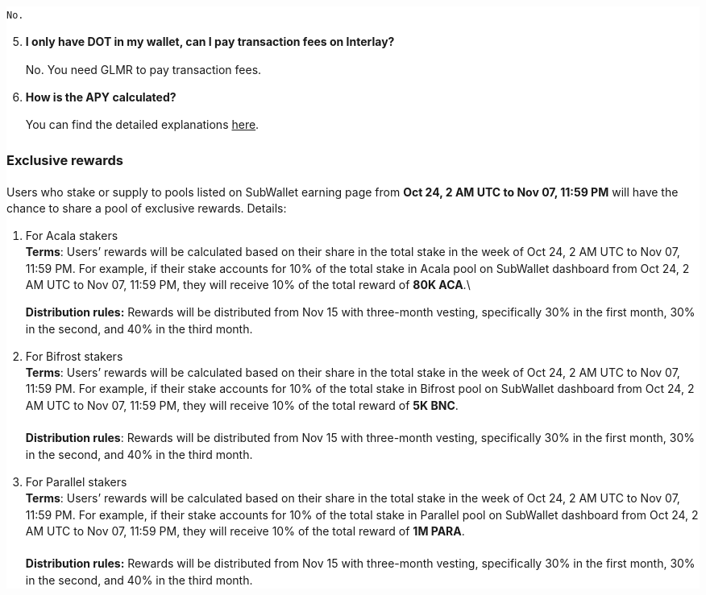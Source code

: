     No.
5.  **I only have DOT in my wallet, can I pay transaction fees on Interlay?**

    No. You need GLMR to pay transaction fees.
6.  **How is the APY calculated?**

    You can find the detailed explanations [here](https://docs.moonwell.fi/moonwell/moonwell-overview/lend/lend-faq).

### Exclusive rewards

Users who stake or supply to pools listed on SubWallet earning page from **Oct 24, 2 AM UTC to Nov 07, 11:59 PM** will have the chance to share a pool of exclusive rewards. Details:

1.  For Acala stakers\
    **Terms**: Users’ rewards will be calculated based on their share in the total stake in the week of Oct 24, 2 AM UTC to Nov 07, 11:59 PM. For example, if their stake accounts for 10% of the total stake in Acala pool on SubWallet dashboard from Oct 24, 2 AM UTC to Nov 07, 11:59 PM, they will receive 10% of the total reward of **80K ACA**.\


    **Distribution rules:** Rewards will be distributed from Nov 15 with three-month vesting, specifically 30% in the first month, 30% in the second, and 40% in the third month.
2. For Bifrost stakers\
   **Terms**: Users’ rewards will be calculated based on their share in the total stake in the week of Oct 24, 2 AM UTC to Nov 07, 11:59 PM. For example, if their stake accounts for 10% of the total stake in Bifrost pool on SubWallet dashboard from Oct 24, 2 AM UTC to Nov 07, 11:59 PM, they will receive 10% of the total reward of **5K BNC**. \
   \
   **Distribution rules**: Rewards will be distributed from Nov 15 with three-month vesting, specifically 30% in the first month, 30% in the second, and 40% in the third month.
3. For Parallel stakers\
   **Terms**: Users’ rewards will be calculated based on their share in the total stake in the week of Oct 24, 2 AM UTC to Nov 07, 11:59 PM. For example, if their stake accounts for 10% of the total stake in Parallel pool on SubWallet dashboard from Oct 24, 2 AM UTC to Nov 07, 11:59 PM, they will receive 10% of the total reward of **1M PARA**. \
   \
   **Distribution rules:** Rewards will be distributed from Nov 15 with three-month vesting, specifically 30% in the first month, 30% in the second, and 40% in the third month.

